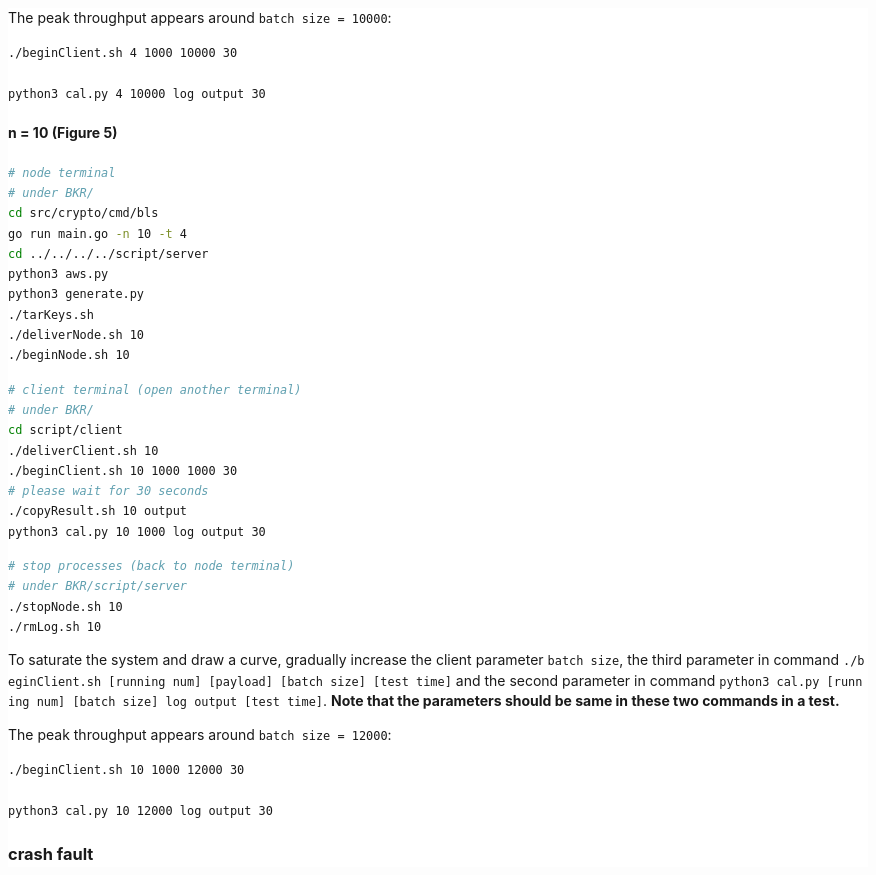 The peak throughput appears around `batch size = 10000`:

```bash
./beginClient.sh 4 1000 10000 30

python3 cal.py 4 10000 log output 30
```

#### n = 10 (Figure 5)

```bash
# node terminal
# under BKR/
cd src/crypto/cmd/bls
go run main.go -n 10 -t 4
cd ../../../../script/server
python3 aws.py
python3 generate.py
./tarKeys.sh
./deliverNode.sh 10
./beginNode.sh 10
```

```bash
# client terminal (open another terminal)
# under BKR/
cd script/client
./deliverClient.sh 10
./beginClient.sh 10 1000 1000 30
# please wait for 30 seconds
./copyResult.sh 10 output
python3 cal.py 10 1000 log output 30
```

```bash
# stop processes (back to node terminal)
# under BKR/script/server
./stopNode.sh 10
./rmLog.sh 10
```

To saturate the system and draw a curve, gradually increase the client parameter `batch size`, the third parameter in command `./beginClient.sh [running num] [payload] [batch size] [test time]` and the second parameter in command `python3 cal.py [running num] [batch size] log output [test time]`. **Note that the parameters should be same in these two commands in a test.** 

The peak throughput appears around `batch size = 12000`:

```bash
./beginClient.sh 10 1000 12000 30

python3 cal.py 10 12000 log output 30
```

### crash fault
